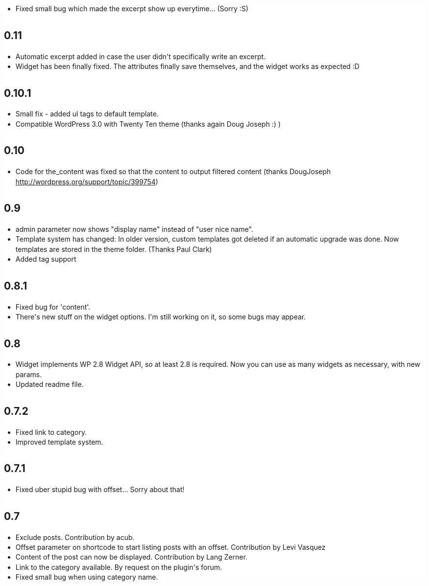 * Fixed small bug which made the excerpt show up everytime... (Sorry :S)

## 0.11

* Automatic excerpt added in case the user didn't specifically write an excerpt.
* Widget has been finally fixed. The attributes finally save themselves, and the widget works as expected :D

## 0.10.1
* Small fix - added ul tags to default template.
* Compatible WordPress 3.0 with Twenty Ten theme (thanks again Doug Joseph :) )

## 0.10

* Code for the_content was fixed so that the content to output filtered content (thanks DougJoseph http://wordpress.org/support/topic/399754)

## 0.9

* admin parameter now shows "display name" instead of "user nice name".
* Template system has changed: In older version, custom templates got deleted if an automatic upgrade was done. Now templates are stored in the theme folder. (Thanks Paul Clark)
* Added tag support

## 0.8.1

* Fixed bug for 'content'.
* There's new stuff on the widget options. I'm still working on it, so some bugs may appear.

## 0.8

* Widget implements WP 2.8 Widget API, so at least 2.8 is required. Now you can use as many widgets as necessary, with new params.
* Updated readme file.

## 0.7.2

* Fixed link to category.
* Improved template system.

## 0.7.1

* Fixed uber stupid bug with offset... Sorry about that!

## 0.7

* Exclude posts. Contribution by acub.
* Offset parameter on shortcode to start listing posts with an offset. Contribution by Levi Vasquez
* Content of the post can now be displayed. Contribution by Lang Zerner.
* Link to the category available. By request on the plugin's forum.
* Fixed small bug when using category name.
